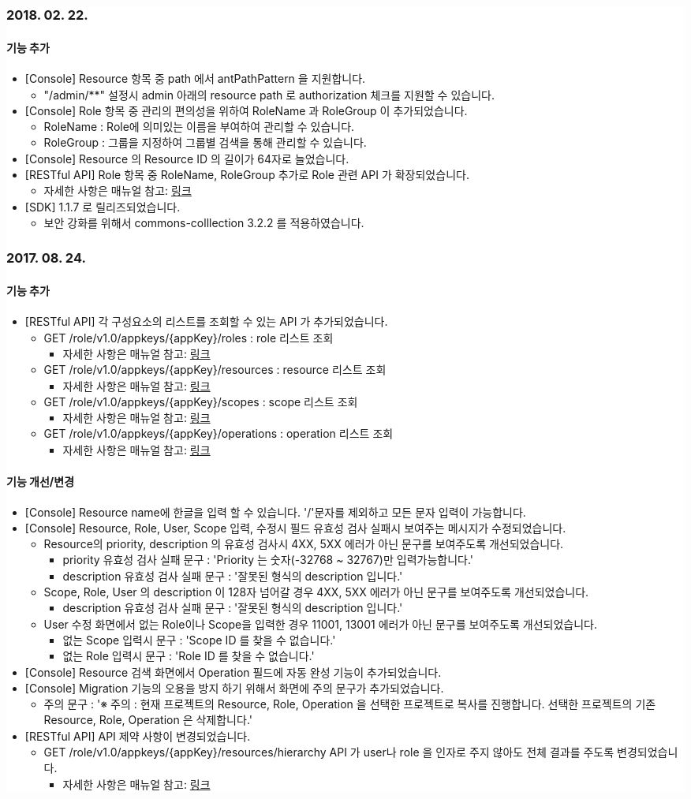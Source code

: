 ### 2018. 02. 22.
#### 기능 추가
* [Console] Resource 항목 중 path 에서 antPathPattern 을 지원합니다. 
    * "/admin/**" 설정시 admin 아래의 resource path 로 authorization 체크를 지원할 수 있습니다.
* [Console] Role 항목 중 관리의 편의성을 위하여 RoleName 과 RoleGroup 이 추가되었습니다.
    * RoleName : Role에 의미있는 이름을 부여하여 관리할 수 있습니다.
    * RoleGroup : 그룹을 지정하여 그룹별 검색을 통해 관리할 수 있습니다.
* [Console] Resource 의 Resource ID 의 길이가 64자로 늘었습니다.
* [RESTful API] Role 항목 중 RoleName, RoleGroup 추가로 Role 관련 API 가 확장되었습니다.
    * 자세한 사항은 매뉴얼 참고: [링크](http://docs.nhncloud.com/ko/Application%20Service/ROLE/ko/api-guide/#3-role)
* [SDK] 1.1.7 로 릴리즈되었습니다.
    * 보안 강화를 위해서 commons-colllection 3.2.2 를 적용하였습니다.
    

### 2017. 08. 24.
#### 기능 추가
* [RESTful API] 각 구성요소의 리스트를 조회할 수 있는 API 가 추가되었습니다.
	* GET /role/v1.0/appkeys/{appKey}/roles : role 리스트 조회
		* 자세한 사항은 매뉴얼 참고: [링크](http://docs.nhncloud.com/ko/Application%20Service/ROLE/ko/api-guide/#3-role)
	* GET /role/v1.0/appkeys/{appKey}/resources : resource 리스트 조회
		* 자세한 사항은 매뉴얼 참고: [링크](http://docs.nhncloud.com/ko/Application%20Service/ROLE/ko/api-guide/#4-resource)
	* GET /role/v1.0/appkeys/{appKey}/scopes : scope 리스트 조회
		* 자세한 사항은 매뉴얼 참고: [링크](http://docs.nhncloud.com/ko/Application%20Service/ROLE/ko/api-guide/#2-scope)
	* GET /role/v1.0/appkeys/{appKey}/operations : operation 리스트 조회
		* 자세한 사항은 매뉴얼 참고: [링크](http://docs.nhncloud.com/ko/Application%20Service/ROLE/ko/api-guide/#5-operation)

#### 기능 개선/변경
* [Console] Resource name에 한글을 입력 할 수 있습니다. '/'문자를 제외하고 모든 문자 입력이 가능합니다.
* [Console] Resource, Role, User, Scope 입력, 수정시 필드 유효성 검사 실패시 보여주는 메시지가 수정되었습니다.
	* Resource의 priority, description 의 유효성 검사시 4XX, 5XX 에러가 아닌 문구를 보여주도록 개선되었습니다.
		* priority 유효성 검사 실패 문구 : 'Priority 는 숫자(-32768 ~ 32767)만 입력가능합니다.'
		* description 유효성 검사 실패 문구 : '잘못된 형식의 description 입니다.'
	* Scope, Role, User 의 description 이 128자 넘어갈 경우 4XX, 5XX 에러가 아닌 문구를 보여주도록 개선되었습니다.
		* description 유효성 검사 실패 문구 : '잘못된 형식의 description 입니다.'
	* User 수정 화면에서 없는 Role이나 Scope을 입력한 경우 11001, 13001 에러가 아닌 문구를 보여주도록 개선되었습니다.
		* 없는 Scope 입력시 문구 : 'Scope ID 를 찾을 수 없습니다.'
		* 없는 Role 입력시 문구 : 'Role ID 를 찾을 수 없습니다.'
* [Console] Resource 검색 화면에서 Operation 필드에 자동 완성 기능이 추가되었습니다.
* [Console] Migration 기능의 오용을 방지 하기 위해서 화면에 주의 문구가 추가되었습니다.
	* 주의 문구 : '※ 주의 : 현재 프로젝트의 Resource, Role, Operation 을 선택한 프로젝트로 복사를 진행합니다. 선택한 프로젝트의 기존 Resource, Role, Operation 은 삭제합니다.'
* [RESTful API] API 제약 사항이 변경되었습니다.
	* GET /role/v1.0/appkeys/{appKey}/resources/hierarchy API 가 user나 role 을 인자로 주지 않아도 전체 결과를 주도록 변경되었습니다.
		* 자세한 사항은 매뉴얼 참고: [링크](http://docs.nhncloud.com/ko/Application%20Service/ROLE/ko/api-guide/#4-resource)
